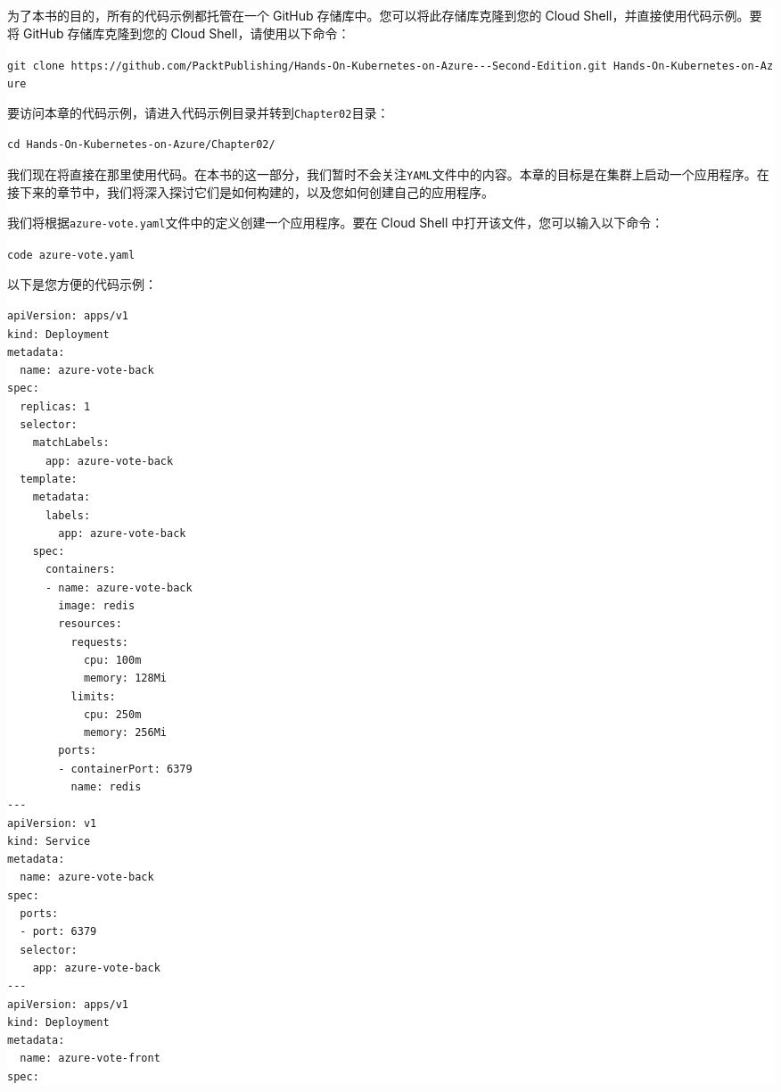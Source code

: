 为了本书的目的，所有的代码示例都托管在一个 GitHub 存储库中。您可以将此存储库克隆到您的 Cloud Shell，并直接使用代码示例。要将 GitHub 存储库克隆到您的 Cloud Shell，请使用以下命令：

```
git clone https://github.com/PacktPublishing/Hands-On-Kubernetes-on-Azure---Second-Edition.git Hands-On-Kubernetes-on-Azure
```

要访问本章的代码示例，请进入代码示例目录并转到`Chapter02`目录：

```
cd Hands-On-Kubernetes-on-Azure/Chapter02/
```

我们现在将直接在那里使用代码。在本书的这一部分，我们暂时不会关注`YAML`文件中的内容。本章的目标是在集群上启动一个应用程序。在接下来的章节中，我们将深入探讨它们是如何构建的，以及您如何创建自己的应用程序。

我们将根据`azure-vote.yaml`文件中的定义创建一个应用程序。要在 Cloud Shell 中打开该文件，您可以输入以下命令：

```
code azure-vote.yaml
```

以下是您方便的代码示例：

```
apiVersion: apps/v1
kind: Deployment
metadata:
  name: azure-vote-back
spec:
  replicas: 1
  selector:
    matchLabels:
      app: azure-vote-back
  template:
    metadata:
      labels:
        app: azure-vote-back
    spec:
      containers:
      - name: azure-vote-back
        image: redis
        resources:
          requests:
            cpu: 100m
            memory: 128Mi
          limits:
            cpu: 250m
            memory: 256Mi
        ports:
        - containerPort: 6379
          name: redis
---
apiVersion: v1
kind: Service
metadata:
  name: azure-vote-back
spec:
  ports:
  - port: 6379
  selector:
    app: azure-vote-back
---
apiVersion: apps/v1
kind: Deployment
metadata:
  name: azure-vote-front
spec:
```